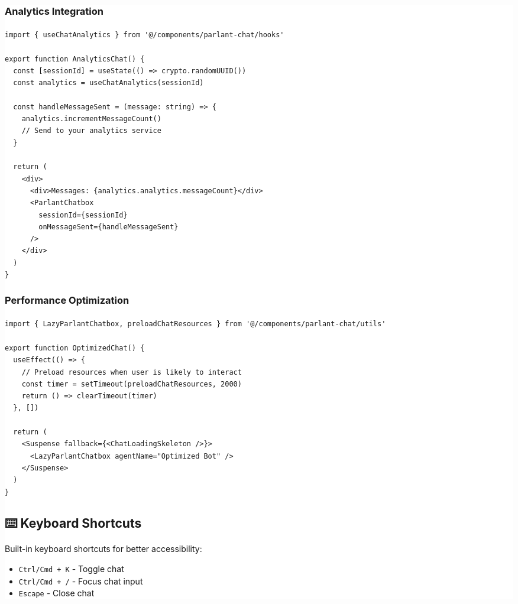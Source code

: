 ### Analytics Integration

```tsx
import { useChatAnalytics } from '@/components/parlant-chat/hooks'

export function AnalyticsChat() {
  const [sessionId] = useState(() => crypto.randomUUID())
  const analytics = useChatAnalytics(sessionId)

  const handleMessageSent = (message: string) => {
    analytics.incrementMessageCount()
    // Send to your analytics service
  }

  return (
    <div>
      <div>Messages: {analytics.analytics.messageCount}</div>
      <ParlantChatbox
        sessionId={sessionId}
        onMessageSent={handleMessageSent}
      />
    </div>
  )
}
```

### Performance Optimization

```tsx
import { LazyParlantChatbox, preloadChatResources } from '@/components/parlant-chat/utils'

export function OptimizedChat() {
  useEffect(() => {
    // Preload resources when user is likely to interact
    const timer = setTimeout(preloadChatResources, 2000)
    return () => clearTimeout(timer)
  }, [])

  return (
    <Suspense fallback={<ChatLoadingSkeleton />}>
      <LazyParlantChatbox agentName="Optimized Bot" />
    </Suspense>
  )
}
```

## ⌨️ Keyboard Shortcuts

Built-in keyboard shortcuts for better accessibility:

- `Ctrl/Cmd + K` - Toggle chat
- `Ctrl/Cmd + /` - Focus chat input
- `Escape` - Close chat
